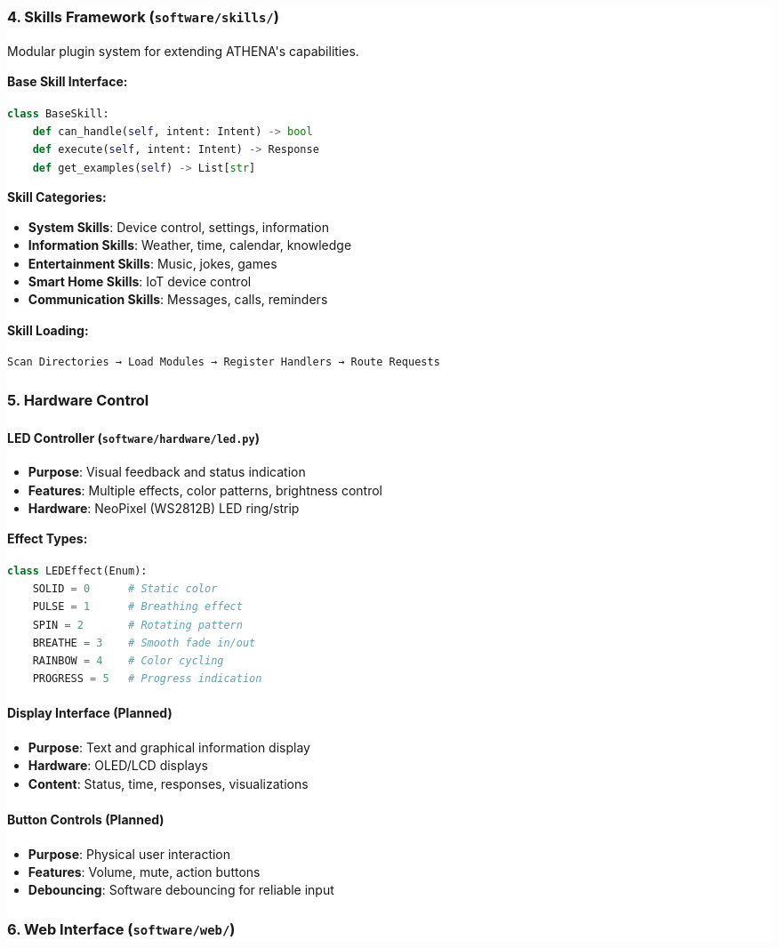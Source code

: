 ### 4. Skills Framework (`software/skills/`)

Modular plugin system for extending ATHENA's capabilities.

**Base Skill Interface:**
```python
class BaseSkill:
    def can_handle(self, intent: Intent) -> bool
    def execute(self, intent: Intent) -> Response
    def get_examples(self) -> List[str]
```

**Skill Categories:**
- **System Skills**: Device control, settings, information
- **Information Skills**: Weather, time, calendar, knowledge
- **Entertainment Skills**: Music, jokes, games
- **Smart Home Skills**: IoT device control
- **Communication Skills**: Messages, calls, reminders

**Skill Loading:**
```
Scan Directories → Load Modules → Register Handlers → Route Requests
```

### 5. Hardware Control

#### LED Controller (`software/hardware/led.py`)
- **Purpose**: Visual feedback and status indication
- **Features**: Multiple effects, color patterns, brightness control
- **Hardware**: NeoPixel (WS2812B) LED ring/strip

**Effect Types:**
```python
class LEDEffect(Enum):
    SOLID = 0      # Static color
    PULSE = 1      # Breathing effect
    SPIN = 2       # Rotating pattern
    BREATHE = 3    # Smooth fade in/out
    RAINBOW = 4    # Color cycling
    PROGRESS = 5   # Progress indication
```

#### Display Interface (Planned)
- **Purpose**: Text and graphical information display
- **Hardware**: OLED/LCD displays
- **Content**: Status, time, responses, visualizations

#### Button Controls (Planned)
- **Purpose**: Physical user interaction
- **Features**: Volume, mute, action buttons
- **Debouncing**: Software debouncing for reliable input

### 6. Web Interface (`software/web/`)
